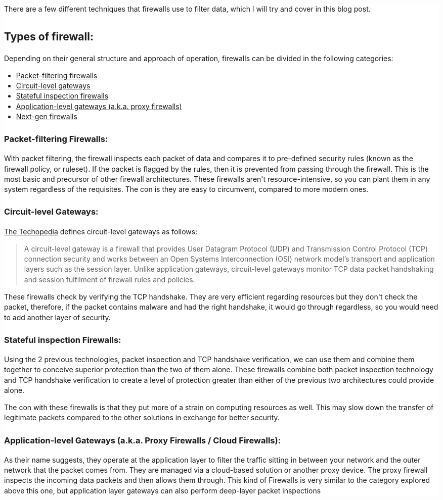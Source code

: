 There are a few different techniques that firewalls use to filter data, which I will try and cover in this blog post.

## <a id="types"></a> Types of firewall:
Depending on their general structure and approach of operation, firewalls can be divided in the following categories:

- <a href="#filter">Packet-filtering firewalls</a>
- <a href="#gateways">Circuit-level gateways</a>
- <a href="#stateful">Stateful inspection firewalls</a>
- <a href="#app">Application-level gateways (a.k.a. proxy firewalls)</a>
- <a href="#next">Next-gen firewalls</a>

### <a id="filter"></a> Packet-filtering Firewalls:
With packet filtering, the firewall inspects each packet of data and compares it to pre-defined security rules (known as the firewall policy, or ruleset). If the packet is flagged by the rules, then it is prevented from passing through the firewall. This is the most basic and precursor of other firewall architectures. These firewalls aren't resource-intensive, so you can plant them in any system regardless of the requisites. The con is they are easy to circumvent, compared to more modern ones.

### <a id="gateways"></a> Circuit-level Gateways:

[The Techopedia](https://www.techopedia.com/definition/24780/circuit-level-gateway) defines circuit-level gateways as follows:

>A circuit-level gateway is a firewall that provides User Datagram Protocol (UDP) and Transmission Control Protocol (TCP) connection security and works between an Open Systems Interconnection (OSI) network model’s transport and application layers such as the session layer. Unlike application gateways, circuit-level gateways monitor TCP data packet handshaking and session fulfilment of firewall rules and policies.

These firewalls check by verifying the TCP handshake. They are very efficient regarding resources but they don't check the packet, therefore, if the packet contains malware and had the right handshake, it would go through regardless, so you would need to add another layer of security.


### <a id="stateful"></a> Stateful inspection Firewalls:
Using the 2 previous technologies, packet inspection and TCP handshake verification, we can use them and combine them together to conceive superior protection than the two of them alone.
These firewalls combine both packet inspection technology and TCP handshake verification to create a level of protection greater than either of the previous two architectures could provide alone.

The con with these firewalls is that they put more of a strain on computing resources as well. This may slow down the transfer of legitimate packets compared to the other solutions in exchange for better security.


### <a id="app"></a> Application-level Gateways (a.k.a. Proxy Firewalls / Cloud Firewalls):
As their name suggests, they operate at the application layer to filter the traffic sitting in between your network and the outer network that the packet comes from. They are managed via a cloud-based solution or another proxy device. The proxy firewall inspects the incoming data packets and then allows them through. This kind of Firewalls is very similar to the category explored above this one, but application layer gateways can also perform deep-layer packet inspections
